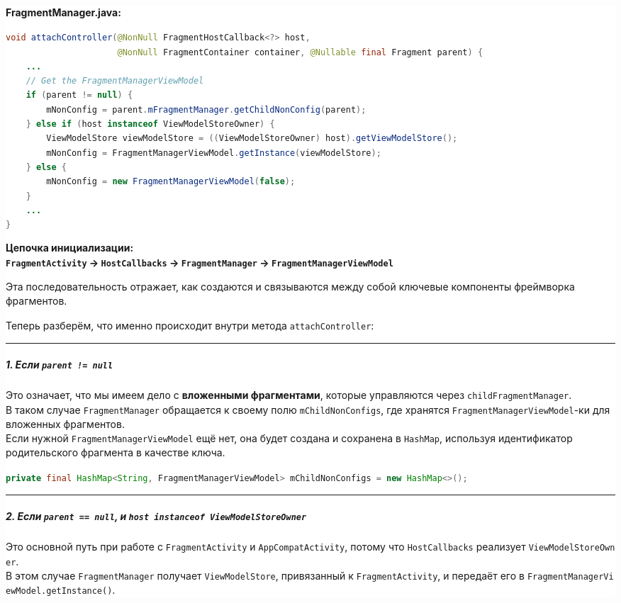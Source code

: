 **FragmentManager.java:**

```java
void attachController(@NonNull FragmentHostCallback<?> host,
                      @NonNull FragmentContainer container, @Nullable final Fragment parent) {
    ...
    // Get the FragmentManagerViewModel
    if (parent != null) {
        mNonConfig = parent.mFragmentManager.getChildNonConfig(parent);
    } else if (host instanceof ViewModelStoreOwner) {
        ViewModelStore viewModelStore = ((ViewModelStoreOwner) host).getViewModelStore();
        mNonConfig = FragmentManagerViewModel.getInstance(viewModelStore);
    } else {
        mNonConfig = new FragmentManagerViewModel(false);
    }
    ...
}
```

<tip>  

**Цепочка инициализации:**  
**`FragmentActivity` → `HostCallbacks` → `FragmentManager` → `FragmentManagerViewModel`**

Эта последовательность отражает, как создаются и связываются между собой ключевые компоненты фреймворка фрагментов.
</tip>

Теперь разберём, что именно происходит внутри метода `attachController`:

---

##### 1. **Если `parent != null`**

Это означает, что мы имеем дело с **вложенными фрагментами**, которые управляются через `childFragmentManager`.  
В таком случае `FragmentManager` обращается к своему полю `mChildNonConfigs`, где хранятся `FragmentManagerViewModel`-ки
для вложенных фрагментов.  
Если нужной `FragmentManagerViewModel` ещё нет, она будет создана и сохранена в `HashMap`, используя идентификатор
родительского фрагмента в качестве ключа.

```java
private final HashMap<String, FragmentManagerViewModel> mChildNonConfigs = new HashMap<>();
```

---

##### 2. **Если `parent == null`, и `host instanceof ViewModelStoreOwner`**

Это основной путь при работе с `FragmentActivity` и `AppCompatActivity`, потому что `HostCallbacks` реализует
`ViewModelStoreOwner`.  
В этом случае `FragmentManager` получает `ViewModelStore`, привязанный к `FragmentActivity`, и передаёт его в
`FragmentManagerViewModel.getInstance()`.
